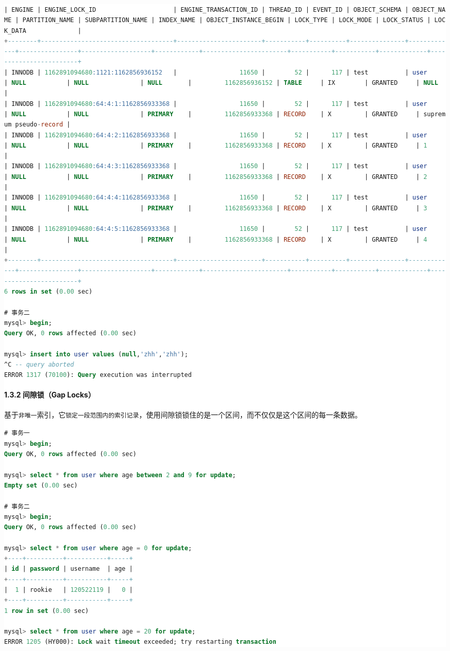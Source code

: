 ```sql
| ENGINE | ENGINE_LOCK_ID                     | ENGINE_TRANSACTION_ID | THREAD_ID | EVENT_ID | OBJECT_SCHEMA | OBJECT_NAME | PARTITION_NAME | SUBPARTITION_NAME | INDEX_NAME | OBJECT_INSTANCE_BEGIN | LOCK_TYPE | LOCK_MODE | LOCK_STATUS | LOCK_DATA              |
+--------+------------------------------------+-----------------------+-----------+----------+---------------+-------------+----------------+-------------------+------------+-----------------------+-----------+-----------+-------------+------------------------+
| INNODB | 1162891094680:1121:1162856936152   |                 11650 |        52 |      117 | test          | user        | NULL           | NULL              | NULL       |         1162856936152 | TABLE     | IX        | GRANTED     | NULL                   |
| INNODB | 1162891094680:64:4:1:1162856933368 |                 11650 |        52 |      117 | test          | user        | NULL           | NULL              | PRIMARY    |         1162856933368 | RECORD    | X         | GRANTED     | supremum pseudo-record |
| INNODB | 1162891094680:64:4:2:1162856933368 |                 11650 |        52 |      117 | test          | user        | NULL           | NULL              | PRIMARY    |         1162856933368 | RECORD    | X         | GRANTED     | 1                      |
| INNODB | 1162891094680:64:4:3:1162856933368 |                 11650 |        52 |      117 | test          | user        | NULL           | NULL              | PRIMARY    |         1162856933368 | RECORD    | X         | GRANTED     | 2                      |
| INNODB | 1162891094680:64:4:4:1162856933368 |                 11650 |        52 |      117 | test          | user        | NULL           | NULL              | PRIMARY    |         1162856933368 | RECORD    | X         | GRANTED     | 3                      |
| INNODB | 1162891094680:64:4:5:1162856933368 |                 11650 |        52 |      117 | test          | user        | NULL           | NULL              | PRIMARY    |         1162856933368 | RECORD    | X         | GRANTED     | 4                      |
+--------+------------------------------------+-----------------------+-----------+----------+---------------+-------------+----------------+-------------------+------------+-----------------------+-----------+-----------+-------------+------------------------+
6 rows in set (0.00 sec)

# 事务二
mysql> begin;
Query OK, 0 rows affected (0.00 sec)

mysql> insert into user values (null,'zhh','zhh');
^C -- query aborted
ERROR 1317 (70100): Query execution was interrupted
```

#### 1.3.2 间隙锁（Gap Locks）

基于`非唯一`索引，它`锁定一段范围内的索引记录`，使用间隙锁锁住的是一个区间，而不仅仅是这个区间的每一条数据。

```sql
# 事务一
mysql> begin;
Query OK, 0 rows affected (0.00 sec)

mysql> select * from user where age between 2 and 9 for update;
Empty set (0.00 sec)

# 事务二
mysql> begin;
Query OK, 0 rows affected (0.00 sec)

mysql> select * from user where age = 0 for update;
+----+----------+-----------+-----+
| id | password | username  | age |
+----+----------+-----------+-----+
|  1 | rookie   | 120522119 |   0 |
+----+----------+-----------+-----+
1 row in set (0.00 sec)

mysql> select * from user where age = 20 for update;
ERROR 1205 (HY000): Lock wait timeout exceeded; try restarting transaction
```